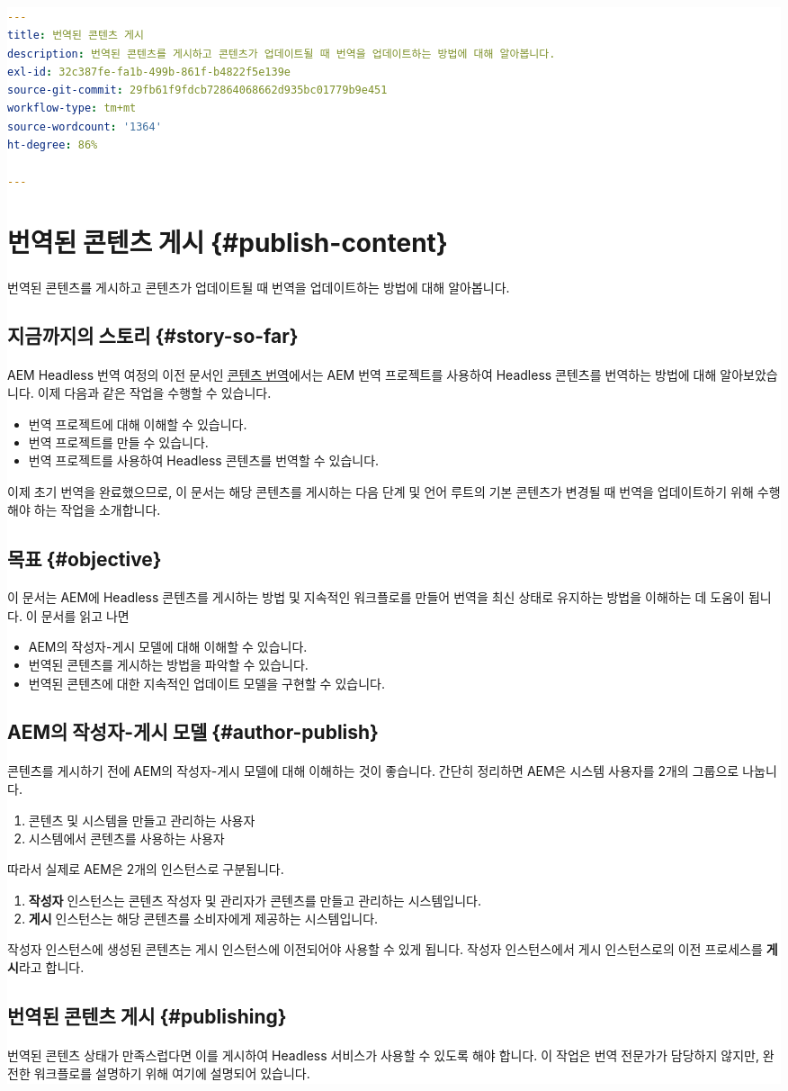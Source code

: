 ```yaml
---
title: 번역된 콘텐츠 게시
description: 번역된 콘텐츠를 게시하고 콘텐츠가 업데이트될 때 번역을 업데이트하는 방법에 대해 알아봅니다.
exl-id: 32c387fe-fa1b-499b-861f-b4822f5e139e
source-git-commit: 29fb61f9fdcb72864068662d935bc01779b9e451
workflow-type: tm+mt
source-wordcount: '1364'
ht-degree: 86%

---
```


# 번역된 콘텐츠 게시 {#publish-content}

번역된 콘텐츠를 게시하고 콘텐츠가 업데이트될 때 번역을 업데이트하는 방법에 대해 알아봅니다.

## 지금까지의 스토리 {#story-so-far}

AEM Headless 번역 여정의 이전 문서인 [콘텐츠 번역](configure-connector.md)에서는 AEM 번역 프로젝트를 사용하여 Headless 콘텐츠를 번역하는 방법에 대해 알아보았습니다. 이제 다음과 같은 작업을 수행할 수 있습니다.

* 번역 프로젝트에 대해 이해할 수 있습니다.
* 번역 프로젝트를 만들 수 있습니다.
* 번역 프로젝트를 사용하여 Headless 콘텐츠를 번역할 수 있습니다.

이제 초기 번역을 완료했으므로, 이 문서는 해당 콘텐츠를 게시하는 다음 단계 및 언어 루트의 기본 콘텐츠가 변경될 때 번역을 업데이트하기 위해 수행해야 하는 작업을 소개합니다.

## 목표 {#objective}

이 문서는 AEM에 Headless 콘텐츠를 게시하는 방법 및 지속적인 워크플로를 만들어 번역을 최신 상태로 유지하는 방법을 이해하는 데 도움이 됩니다. 이 문서를 읽고 나면

* AEM의 작성자-게시 모델에 대해 이해할 수 있습니다.
* 번역된 콘텐츠를 게시하는 방법을 파악할 수 있습니다.
* 번역된 콘텐츠에 대한 지속적인 업데이트 모델을 구현할 수 있습니다.

## AEM의 작성자-게시 모델 {#author-publish}

콘텐츠를 게시하기 전에 AEM의 작성자-게시 모델에 대해 이해하는 것이 좋습니다. 간단히 정리하면 AEM은 시스템 사용자를 2개의 그룹으로 나눕니다.

1. 콘텐츠 및 시스템을 만들고 관리하는 사용자
1. 시스템에서 콘텐츠를 사용하는 사용자

따라서 실제로 AEM은 2개의 인스턴스로 구분됩니다.

1. **작성자** 인스턴스는 콘텐츠 작성자 및 관리자가 콘텐츠를 만들고 관리하는 시스템입니다.
1. **게시** 인스턴스는 해당 콘텐츠를 소비자에게 제공하는 시스템입니다.

작성자 인스턴스에 생성된 콘텐츠는 게시 인스턴스에 이전되어야 사용할 수 있게 됩니다. 작성자 인스턴스에서 게시 인스턴스로의 이전 프로세스를 **게시**&#x200B;라고 합니다.

## 번역된 콘텐츠 게시 {#publishing}

번역된 콘텐츠 상태가 만족스럽다면 이를 게시하여 Headless 서비스가 사용할 수 있도록 해야 합니다. 이 작업은 번역 전문가가 담당하지 않지만, 완전한 워크플로를 설명하기 위해 여기에 설명되어 있습니다.
